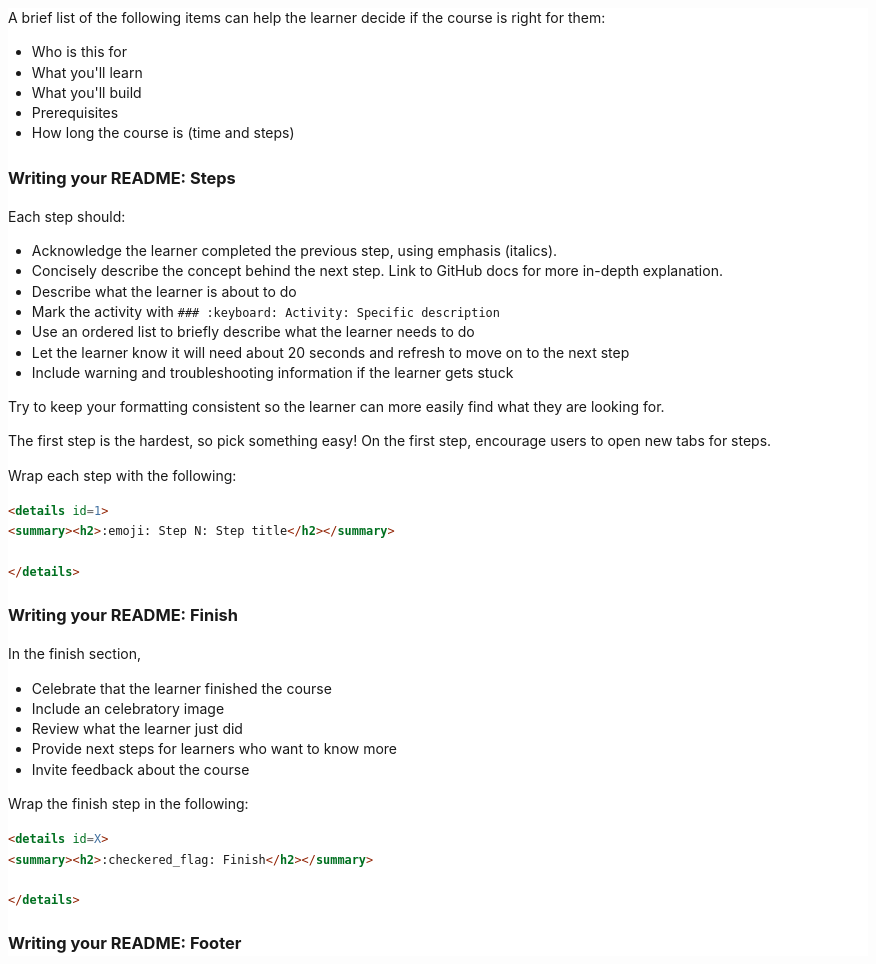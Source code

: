 A brief list of the following items can help the learner decide if the course is right for them:

- Who is this for
- What you'll learn
- What you'll build
- Prerequisites
- How long the course is (time and steps)

### Writing your README: Steps

Each step should:

- Acknowledge the learner completed the previous step, using emphasis (italics).
- Concisely describe the concept behind the next step. Link to GitHub docs for more in-depth explanation.
- Describe what the learner is about to do
- Mark the activity with `### :keyboard: Activity: Specific description`
- Use an ordered list to briefly describe what the learner needs to do
- Let the learner know it will need about 20 seconds and refresh to move on to the next step
- Include warning and troubleshooting information if the learner gets stuck

Try to keep your formatting consistent so the learner can more easily find what they are looking for.

The first step is the hardest, so pick something easy! On the first step, encourage users to open new tabs for steps.

Wrap each step with the following:

```html
<details id=1>
<summary><h2>:emoji: Step N: Step title</h2></summary>

</details>
```

### Writing your README: Finish

In the finish section, 

- Celebrate that the learner finished the course
- Include an celebratory image
- Review what the learner just did
- Provide next steps for learners who want to know more
- Invite feedback about the course

Wrap the finish step in the following:

```html
<details id=X>
<summary><h2>:checkered_flag: Finish</h2></summary>

</details>
```

### Writing your README: Footer

